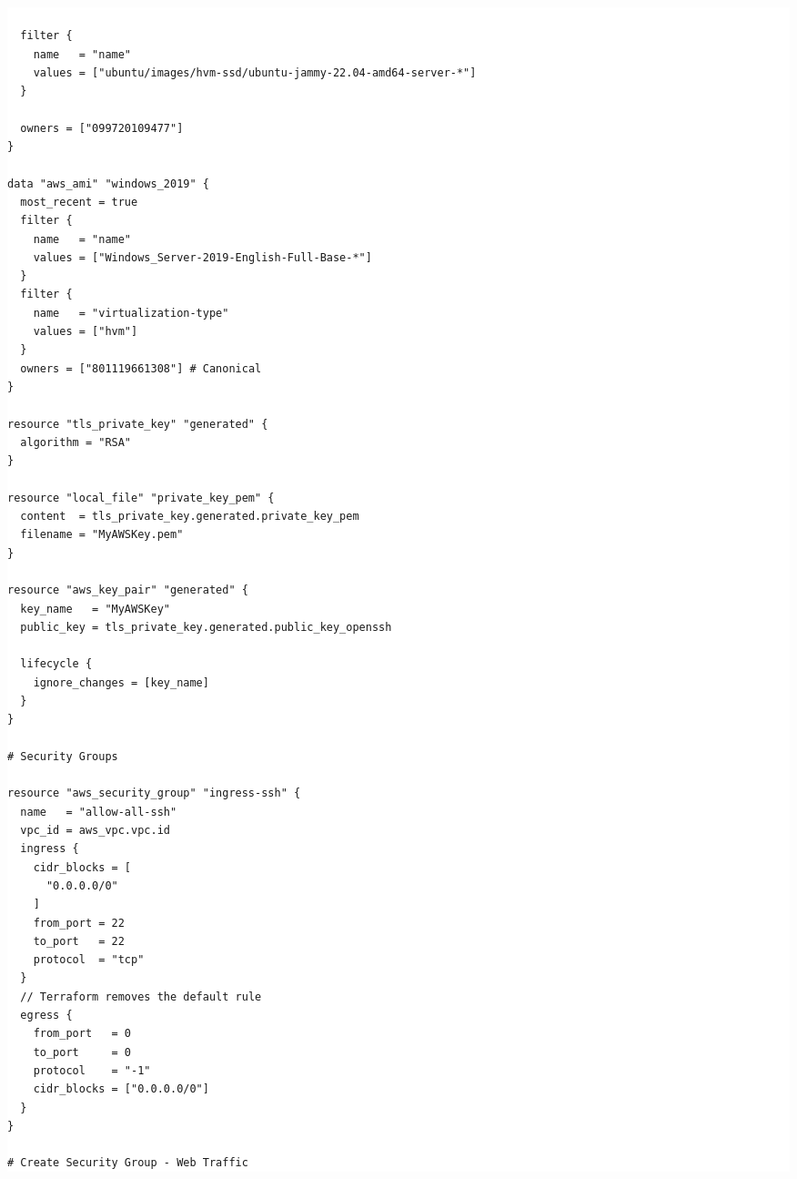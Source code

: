 ```hcl

  filter {
    name   = "name"
    values = ["ubuntu/images/hvm-ssd/ubuntu-jammy-22.04-amd64-server-*"]
  }

  owners = ["099720109477"]
}

data "aws_ami" "windows_2019" {
  most_recent = true
  filter {
    name   = "name"
    values = ["Windows_Server-2019-English-Full-Base-*"]
  }
  filter {
    name   = "virtualization-type"
    values = ["hvm"]
  }
  owners = ["801119661308"] # Canonical
}

resource "tls_private_key" "generated" {
  algorithm = "RSA"
}

resource "local_file" "private_key_pem" {
  content  = tls_private_key.generated.private_key_pem
  filename = "MyAWSKey.pem"
}

resource "aws_key_pair" "generated" {
  key_name   = "MyAWSKey"
  public_key = tls_private_key.generated.public_key_openssh

  lifecycle {
    ignore_changes = [key_name]
  }
}

# Security Groups

resource "aws_security_group" "ingress-ssh" {
  name   = "allow-all-ssh"
  vpc_id = aws_vpc.vpc.id
  ingress {
    cidr_blocks = [
      "0.0.0.0/0"
    ]
    from_port = 22
    to_port   = 22
    protocol  = "tcp"
  }
  // Terraform removes the default rule
  egress {
    from_port   = 0
    to_port     = 0
    protocol    = "-1"
    cidr_blocks = ["0.0.0.0/0"]
  }
}

# Create Security Group - Web Traffic
```